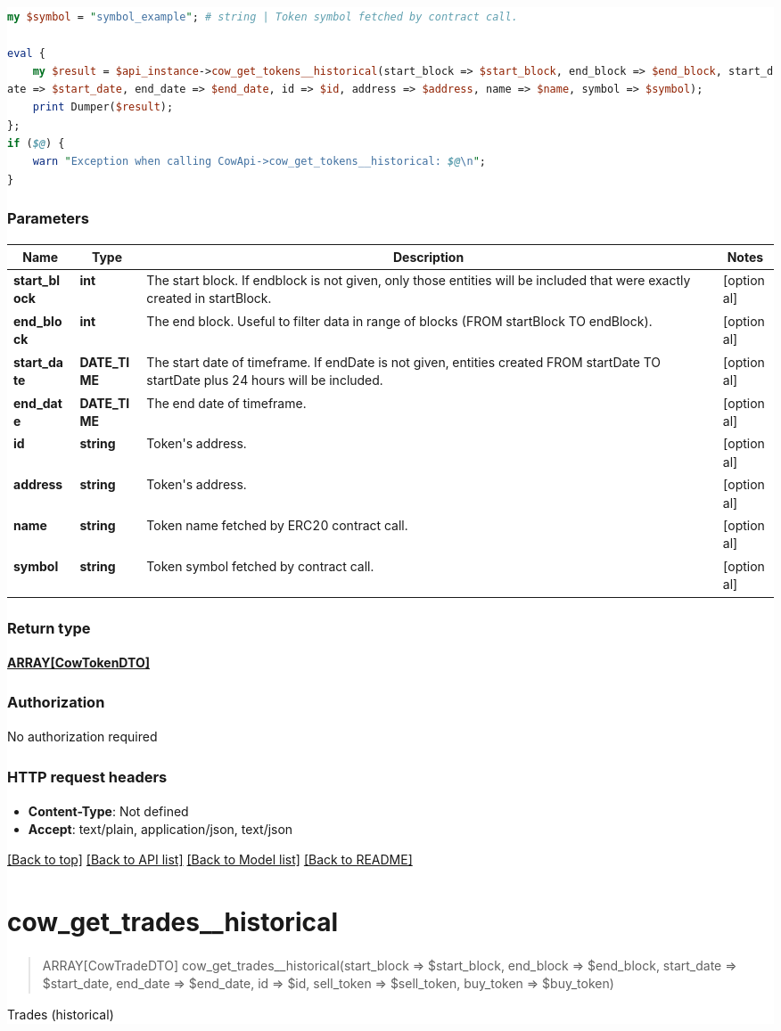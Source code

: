 ```perl
my $symbol = "symbol_example"; # string | Token symbol fetched by contract call.

eval {
    my $result = $api_instance->cow_get_tokens__historical(start_block => $start_block, end_block => $end_block, start_date => $start_date, end_date => $end_date, id => $id, address => $address, name => $name, symbol => $symbol);
    print Dumper($result);
};
if ($@) {
    warn "Exception when calling CowApi->cow_get_tokens__historical: $@\n";
}
```

### Parameters

Name | Type | Description  | Notes
------------- | ------------- | ------------- | -------------
 **start_block** | **int**| The start block. If endblock is not given, only those entities will be included that were exactly created in startBlock. | [optional] 
 **end_block** | **int**| The end block. Useful to filter data in range of blocks (FROM startBlock TO endBlock). | [optional] 
 **start_date** | **DATE_TIME**| The start date of timeframe. If endDate is not given, entities created FROM startDate TO startDate plus 24 hours will be included. | [optional] 
 **end_date** | **DATE_TIME**| The end date of timeframe. | [optional] 
 **id** | **string**| Token&#39;s address. | [optional] 
 **address** | **string**| Token&#39;s address. | [optional] 
 **name** | **string**| Token name fetched by ERC20 contract call. | [optional] 
 **symbol** | **string**| Token symbol fetched by contract call. | [optional] 

### Return type

[**ARRAY[CowTokenDTO]**](CowTokenDTO.md)

### Authorization

No authorization required

### HTTP request headers

 - **Content-Type**: Not defined
 - **Accept**: text/plain, application/json, text/json

[[Back to top]](#) [[Back to API list]](../README.md#documentation-for-api-endpoints) [[Back to Model list]](../README.md#documentation-for-models) [[Back to README]](../README.md)

# **cow_get_trades__historical**
> ARRAY[CowTradeDTO] cow_get_trades__historical(start_block => $start_block, end_block => $end_block, start_date => $start_date, end_date => $end_date, id => $id, sell_token => $sell_token, buy_token => $buy_token)

Trades (historical)
